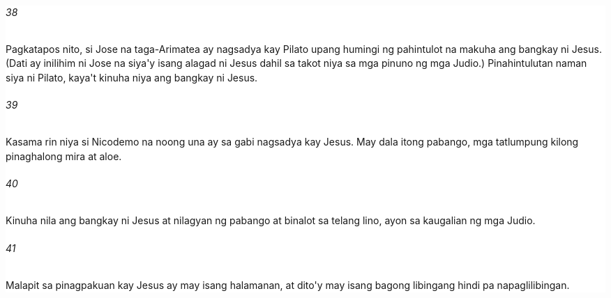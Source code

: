 









###### 38 





Pagkatapos nito, si Jose na taga-Arimatea ay nagsadya kay Pilato upang humingi ng pahintulot na makuha ang bangkay ni Jesus. (Dati ay inilihim ni Jose na siya'y isang alagad ni Jesus dahil sa takot niya sa mga pinuno ng mga Judio.) Pinahintulutan naman siya ni Pilato, kaya't kinuha niya ang bangkay ni Jesus. 











###### 39 





Kasama rin niya si Nicodemo na noong una ay sa gabi nagsadya kay Jesus. May dala itong pabango, mga tatlumpung kilong pinaghalong mira at aloe. 











###### 40 





Kinuha nila ang bangkay ni Jesus at nilagyan ng pabango at binalot sa telang lino, ayon sa kaugalian ng mga Judio. 











###### 41 





Malapit sa pinagpakuan kay Jesus ay may isang halamanan, at dito'y may isang bagong libingang hindi pa napaglilibingan. 


